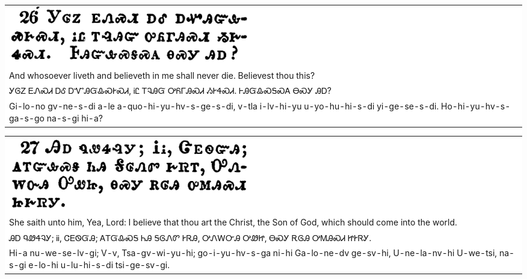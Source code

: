 <table>
<tbody>
<tr class="odd">
<td><a href="041126.png"><img src="041126.png" width="400" /></a></td>
</tr>
<tr class="even">
<td>And whosoever liveth and believeth in me shall never die. Believest thou this?</td>
</tr>
<tr class="odd">
<td>ᎩᎶᏃ ᎬᏁᏍᏗ ᎠᎴ ᎠᏉᎯᏳᎲᏍᎨᏍᏗ, ᎥᏝ ᎢᎸᎯᏳ ᎤᏲᎱᎯᏍᏗ ᏱᎨᏎᏍᏗ. ᎰᎯᏳᎲᏍᎦᏍᎪ ᎾᏍᎩ ᎯᎠ?</td>
</tr>
<tr class="even">
<td>Gi-lo-no gv-ne-s-di a-le a-quo-hi-yu-hv-s-ge-s-di, v-tla i-lv-hi-yu u-yo-hu-hi-s-di yi-ge-se-s-di. Ho-hi-yu-hv-s-ga-s-go na-s-gi hi-a?</td>
</tr>
</tbody>
</table>

<table>
<tbody>
<tr class="odd">
<td><a href="041127.png"><img src="041127.png" width="400" /></a></td>
</tr>
<tr class="even">
<td>She saith unto him, Yea, Lord: I believe that thou art the Christ, the Son of God, which should come into the world.</td>
</tr>
<tr class="odd">
<td>ᎯᎠ ᏄᏪᏎᎸᎩ; ᎥᎥ, ᏣᎬᏫᏳᎯ; ᎪᎢᏳᎲᏍᎦ ᏂᎯ ᎦᎶᏁᏛ ᎨᏒᎯ, ᎤᏁᎳᏅᎯ ᎤᏪᏥ, ᎾᏍᎩ ᎡᎶᎯ ᎤᎷᎯᏍᏗ ᏥᎨᏒᎩ.</td>
</tr>
<tr class="even">
<td>Hi-a nu-we-se-lv-gi; V-v, Tsa-gv-wi-yu-hi; go-i-yu-hv-s-ga ni-hi Ga-lo-ne-dv ge-sv-hi, U-ne-la-nv-hi U-we-tsi, na-s-gi e-lo-hi u-lu-hi-s-di tsi-ge-sv-gi.</td>
</tr>
</tbody>
</table>
